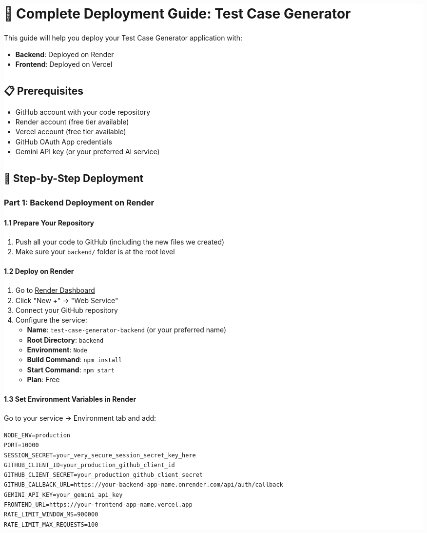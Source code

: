 # 🚀 Complete Deployment Guide: Test Case Generator

This guide will help you deploy your Test Case Generator application with:

- **Backend**: Deployed on Render
- **Frontend**: Deployed on Vercel

## 📋 Prerequisites

- GitHub account with your code repository
- Render account (free tier available)
- Vercel account (free tier available)
- GitHub OAuth App credentials
- Gemini API key (or your preferred AI service)

## 🔧 Step-by-Step Deployment

### Part 1: Backend Deployment on Render

#### 1.1 Prepare Your Repository

1. Push all your code to GitHub (including the new files we created)
2. Make sure your `backend/` folder is at the root level

#### 1.2 Deploy on Render

1. Go to [Render Dashboard](https://dashboard.render.com/)
2. Click "New +" → "Web Service"
3. Connect your GitHub repository
4. Configure the service:
   - **Name**: `test-case-generator-backend` (or your preferred name)
   - **Root Directory**: `backend`
   - **Environment**: `Node`
   - **Build Command**: `npm install`
   - **Start Command**: `npm start`
   - **Plan**: Free

#### 1.3 Set Environment Variables in Render

Go to your service → Environment tab and add:

```
NODE_ENV=production
PORT=10000
SESSION_SECRET=your_very_secure_session_secret_key_here
GITHUB_CLIENT_ID=your_production_github_client_id
GITHUB_CLIENT_SECRET=your_production_github_client_secret
GITHUB_CALLBACK_URL=https://your-backend-app-name.onrender.com/api/auth/callback
GEMINI_API_KEY=your_gemini_api_key
FRONTEND_URL=https://your-frontend-app-name.vercel.app
RATE_LIMIT_WINDOW_MS=900000
RATE_LIMIT_MAX_REQUESTS=100
```
